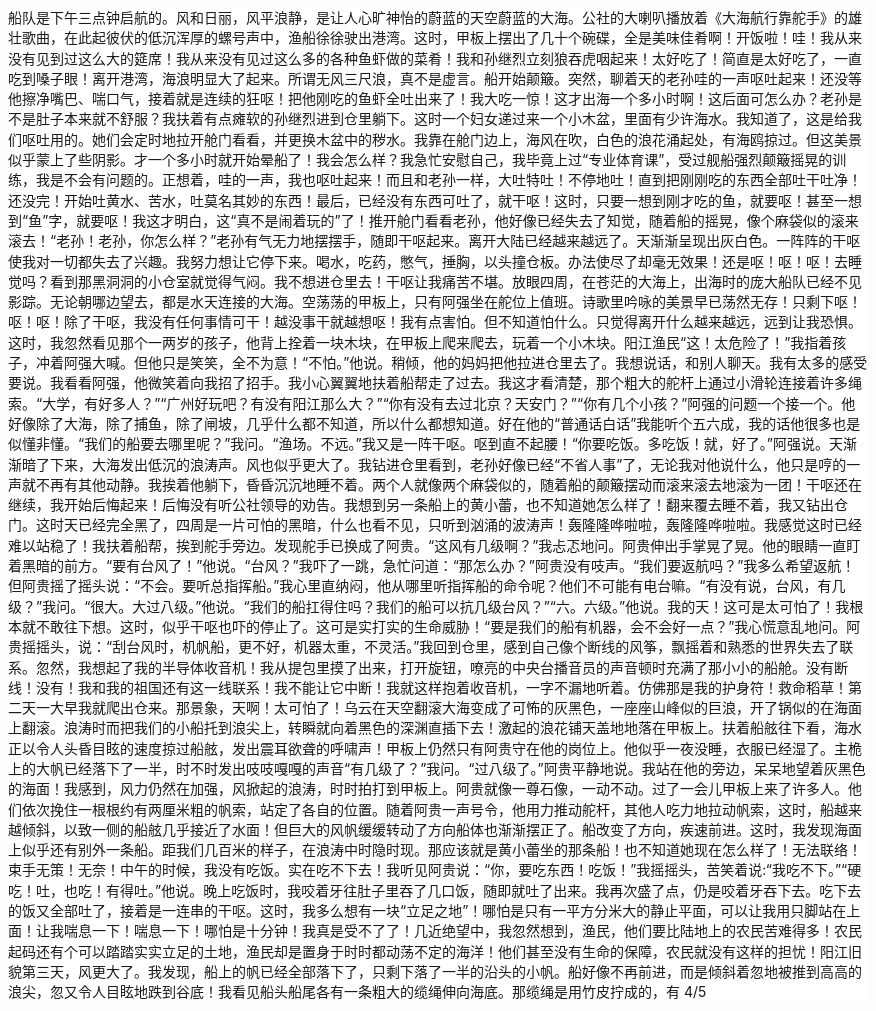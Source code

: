 船队是下午三点钟启航的。风和日丽，风平浪静，是让人心旷神怡的蔚蓝的天空蔚蓝的大海。公社的大喇叭播放着《大海航行靠舵手》的雄壮歌曲，在此起彼伏的低沉浑厚的螺号声中，渔船徐徐驶出港湾。这时，甲板上摆出了几十个碗碟，全是美味佳肴啊！开饭啦！哇！我从来没有见到过这么大的筵席！我从来没有见过这么多的各种鱼虾做的菜肴！我和孙继烈立刻狼吞虎咽起来！太好吃了！简直是太好吃了，一直吃到嗓子眼！离开港湾，海浪明显大了起来。所谓无风三尺浪，真不是虚言。船开始颠簸。突然，聊着天的老孙哇的一声呕吐起来！还没等他擦净嘴巴、喘口气，接着就是连续的狂呕！把他刚吃的鱼虾全吐出来了！我大吃一惊！这才出海一个多小时啊！这后面可怎么办？老孙是不是肚子本来就不舒服？我扶着有点瘫软的孙继烈进到仓里躺下。这时一个妇女递过来一个小木盆，里面有少许海水。我知道了，这是给我们呕吐用的。她们会定时地拉开舱门看看，并更换木盆中的秽水。我靠在舱门边上，海风在吹，白色的浪花涌起处，有海鸥掠过。但这美景似乎蒙上了些阴影。才一个多小时就开始晕船了！我会怎么样？我急忙安慰自己，我毕竟上过“专业体育课”，受过舰船强烈颠簸摇晃的训练，我是不会有问题的。正想着，哇的一声，我也呕吐起来！而且和老孙一样，大吐特吐！不停地吐！直到把刚刚吃的东西全部吐干吐净！还没完！开始吐黄水、苦水，吐莫名其妙的东西！最后，已经没有东西可吐了，就干呕！这时，只要一想到刚才吃的鱼，就要呕！甚至一想到“鱼”字，就要呕！我这才明白，这“真不是闹着玩的”了！推开舱门看看老孙，他好像已经失去了知觉，随着船的摇晃，像个麻袋似的滚来滚去！“老孙！老孙，你怎么样？”老孙有气无力地摆摆手，随即干呕起来。离开大陆已经越来越远了。天渐渐呈现出灰白色。一阵阵的干呕使我对一切都失去了兴趣。我努力想让它停下来。喝水，吃药，憋气，捶胸，以头撞仓板。办法使尽了却毫无效果！还是呕！呕！呕！去睡觉吗？看到那黑洞洞的小仓室就觉得气闷。我不想进仓里去！干呕让我痛苦不堪。放眼四周，在苍茫的大海上，出海时的庞大船队已经不见影踪。无论朝哪边望去，都是水天连接的大海。空荡荡的甲板上，只有阿强坐在舵位上值班。诗歌里吟咏的美景早已荡然无存！只剩下呕！呕！呕！除了干呕，我没有任何事情可干！越没事干就越想呕！我有点害怕。但不知道怕什么。只觉得离开什么越来越远，远到让我恐惧。这时，我忽然看见那个一两岁的孩子，他背上拴着一块木块，在甲板上爬来爬去，玩着一个小木块。阳江渔民“这！太危险了！”我指着孩子，冲着阿强大喊。但他只是笑笑，全不为意！“不怕。”他说。稍倾，他的妈妈把他拉进仓里去了。我想说话，和别人聊天。我有太多的感受要说。我看看阿强，他微笑着向我招了招手。我小心翼翼地扶着船帮走了过去。我这才看清楚，那个粗大的舵杆上通过小滑轮连接着许多绳索。“大学，有好多人？”“广州好玩吧？有没有阳江那么大？”“你有没有去过北京？天安门？”“你有几个小孩？”阿强的问题一个接一个。他好像除了大海，除了捕鱼，除了闸坡，几乎什么都不知道，所以什么都想知道。好在他的“普通话白话”我能听个五六成，我的话他很多也是似懂非懂。“我们的船要去哪里呢？”我问。“渔场。不远。”我又是一阵干呕。呕到直不起腰！“你要吃饭。多吃饭！就，好了。”阿强说。天渐渐暗了下来，大海发出低沉的浪涛声。风也似乎更大了。我钻进仓里看到，老孙好像已经“不省人事”了，无论我对他说什么，他只是哼的一声就不再有其他动静。我挨着他躺下，昏昏沉沉地睡不着。两个人就像两个麻袋似的，随着船的颠簸摆动而滚来滚去地滚为一团！干呕还在继续，我开始后悔起来！后悔没有听公社领导的劝告。我想到另一条船上的黄小蕾，也不知道她怎么样了！翻来覆去睡不着，我又钻出仓门。这时天已经完全黑了，四周是一片可怕的黑暗，什么也看不见，只听到汹涌的波涛声！轰隆隆哗啦啦，轰隆隆哗啦啦。我感觉这时已经难以站稳了！我扶着船帮，挨到舵手旁边。发现舵手已换成了阿贵。“这风有几级啊？”我忐忑地问。阿贵伸出手掌晃了晃。他的眼睛一直盯着黑暗的前方。“要有台风了！”他说。“台风？”我吓了一跳，急忙问道：“那怎么办？”阿贵没有吱声。“我们要返航吗？”我多么希望返航！但阿贵摇了摇头说：“不会。要听总指挥船。”我心里直纳闷，他从哪里听指挥船的命令呢？他们不可能有电台嘛。“有没有说，台风，有几级？”我问。“很大。大过八级。”他说。“我们的船扛得住吗？我们的船可以抗几级台风？”“六。六级。”他说。我的天！这可是太可怕了！我根本就不敢往下想。这时，似乎干呕也吓的停止了。这可是实打实的生命威胁！“要是我们的船有机器，会不会好一点？”我心慌意乱地问。阿贵摇摇头，说：“刮台风时，机帆船，更不好，机器太重，不灵活。”我回到仓里，感到自己像个断线的风筝，飘摇着和熟悉的世界失去了联系。忽然，我想起了我的半导体收音机！我从提包里摸了出来，打开旋钮，嘹亮的中央台播音员的声音顿时充满了那小小的船舱。没有断线！没有！我和我的祖国还有这一线联系！我不能让它中断！我就这样抱着收音机，一字不漏地听着。仿佛那是我的护身符！救命稻草！第二天一大早我就爬出仓来。那景象，天啊！太可怕了！乌云在天空翻滚大海变成了可怖的灰黑色，一座座山峰似的巨浪，开了锅似的在海面上翻滚。浪涛时而把我们的小船托到浪尖上，转瞬就向着黑色的深渊直插下去！激起的浪花铺天盖地地落在甲板上。扶着船舷往下看，海水正以令人头昏目眩的速度掠过船舷，发出震耳欲聋的呼啸声！甲板上仍然只有阿贵守在他的岗位上。他似乎一夜没睡，衣服已经湿了。主桅上的大帆已经落下了一半，时不时发出吱吱嘎嘎的声音“有几级了？”我问。“过八级了。”阿贵平静地说。我站在他的旁边，呆呆地望着灰黑色的海面！我感到，风力仍然在加强，风掀起的浪涛，时时拍打到甲板上。阿贵就像一尊石像，一动不动。过了一会儿甲板上来了许多人。他们依次挽住一根根约有两厘米粗的帆索，站定了各自的位置。随着阿贵一声号令，他用力推动舵杆，其他人吃力地拉动帆索，这时，船越来越倾斜，以致一侧的船舷几乎接近了水面！但巨大的风帆缓缓转动了方向船体也渐渐摆正了。船改变了方向，疾速前进。这时，我发现海面上似乎还有别外一条船。距我们几百米的样子，在浪涛中时隐时现。那应该就是黄小蕾坐的那条船！也不知道她现在怎么样了！无法联络！束手无策！无奈！中午的时候，我没有吃饭。实在吃不下去！我听见阿贵说：“你，要吃东西！吃饭！”我摇摇头，苦笑着说:“我吃不下。”“硬吃！吐，也吃！有得吐。”他说。晚上吃饭时，我咬着牙往肚子里吞了几口饭，随即就吐了出来。我再次盛了点，仍是咬着牙吞下去。吃下去的饭又全部吐了，接着是一连串的干呕。这时，我多么想有一块“立足之地”！哪怕是只有一平方分米大的静止平面，可以让我用只脚站在上面！让我喘息一下！喘息一下！哪怕是十分钟！我真是受不了了！几近绝望中，我忽然想到，渔民，他们要比陆地上的农民苦难得多！农民起码还有个可以踏踏实实立足的土地，渔民却是置身于时时都动荡不定的海洋！他们甚至没有生命的保障，农民就没有这样的担忧！阳江旧貌第三天，风更大了。我发现，船上的帆已经全部落下了，只剩下落了一半的沿头的小帆。船好像不再前进，而是倾斜着忽地被推到高高的浪尖，忽又令人目眩地跌到谷底！我看见船头船尾各有一条粗大的缆绳伸向海底。那缆绳是用竹皮拧成的，有 4/5